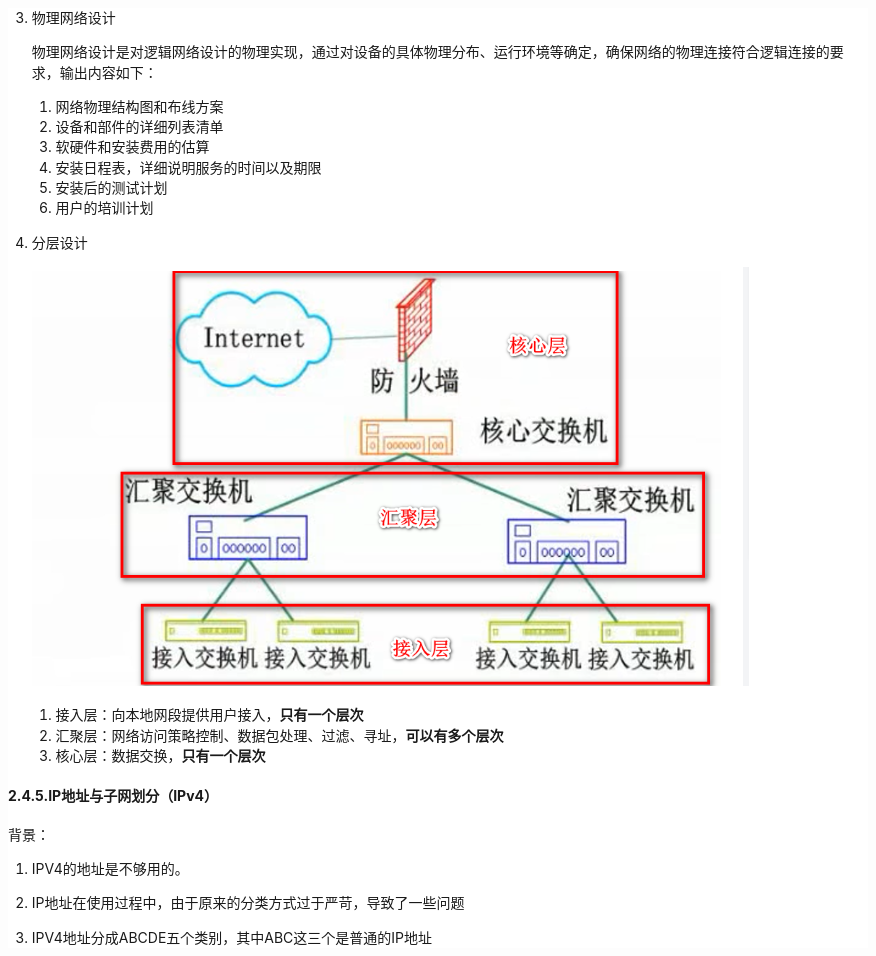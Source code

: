 3. 物理网络设计

   物理网络设计是对逻辑网络设计的物理实现，通过对设备的具体物理分布、运行环境等确定，确保网络的物理连接符合逻辑连接的要求，输出内容如下：

   1. 网络物理结构图和布线方案
   2. 设备和部件的详细列表清单
   3. 软硬件和安装费用的估算
   4. 安装日程表，详细说明服务的时间以及期限
   5. 安装后的测试计划
   6. 用户的培训计划

4. 分层设计

   ![image-20221025080555332](../../imgs/image-20221025080555332.png)

   1. 接入层：向本地网段提供用户接入，**只有一个层次**
   2. 汇聚层：网络访问策略控制、数据包处理、过滤、寻址，**可以有多个层次**
   3. 核心层：数据交换，**只有一个层次**

#### 2.4.5.IP地址与子网划分（IPv4）

背景：

1. IPV4的地址是不够用的。

2. IP地址在使用过程中，由于原来的分类方式过于严苛，导致了一些问题

3. IPV4地址分成ABCDE五个类别，其中ABC这三个是普通的IP地址
